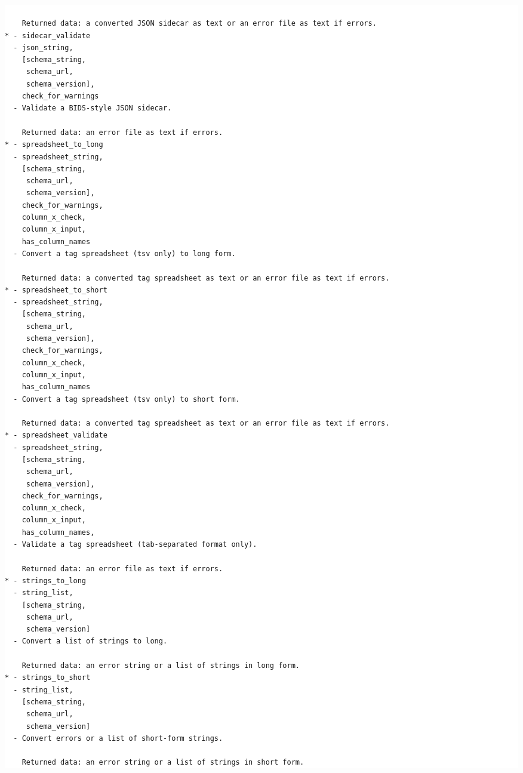 `````{list-table} Summary of HED ReST services
    
    Returned data: a converted JSON sidecar as text or an error file as text if errors.  
* - sidecar_validate  
  - json_string,   
    [schema_string,  
     schema_url,  
     schema_version],  
    check_for_warnings  
  - Validate a BIDS-style JSON sidecar.  
    
    Returned data: an error file as text if errors.
* - spreadsheet_to_long  
  - spreadsheet_string,   
    [schema_string,  
     schema_url,  
     schema_version],  
    check_for_warnings,  
    column_x_check,  
    column_x_input,  
    has_column_names        
  - Convert a tag spreadsheet (tsv only) to long form.  
    
    Returned data: a converted tag spreadsheet as text or an error file as text if errors.    
* - spreadsheet_to_short 
  - spreadsheet_string,    
    [schema_string,  
     schema_url,  
     schema_version],  
    check_for_warnings,  
    column_x_check,  
    column_x_input,  
    has_column_names     
  - Convert a tag spreadsheet (tsv only) to short form.  
  
    Returned data: a converted tag spreadsheet as text or an error file as text if errors.  
* - spreadsheet_validate  
  - spreadsheet_string,   
    [schema_string,  
     schema_url,  
     schema_version],  
    check_for_warnings,  
    column_x_check,  
    column_x_input,  
    has_column_names,  
  - Validate a tag spreadsheet (tab-separated format only). 
     
    Returned data: an error file as text if errors.        
* - strings_to_long  
  - string_list,    
    [schema_string,  
     schema_url,  
     schema_version]  
  - Convert a list of strings to long.  
  
    Returned data: an error string or a list of strings in long form.
* - strings_to_short 
  - string_list,   
    [schema_string,  
     schema_url,  
     schema_version]  
  - Convert errors or a list of short-form strings.  
    
    Returned data: an error string or a list of strings in short form.
`````